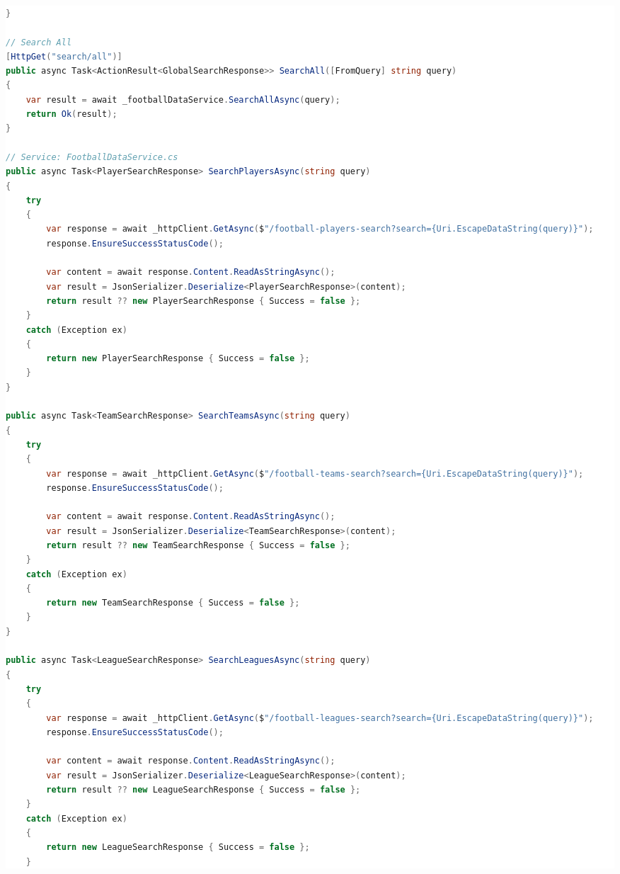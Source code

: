 ```csharp
}

// Search All
[HttpGet("search/all")]
public async Task<ActionResult<GlobalSearchResponse>> SearchAll([FromQuery] string query)
{
    var result = await _footballDataService.SearchAllAsync(query);
    return Ok(result);
}

// Service: FootballDataService.cs
public async Task<PlayerSearchResponse> SearchPlayersAsync(string query)
{
    try
    {
        var response = await _httpClient.GetAsync($"/football-players-search?search={Uri.EscapeDataString(query)}");
        response.EnsureSuccessStatusCode();

        var content = await response.Content.ReadAsStringAsync();
        var result = JsonSerializer.Deserialize<PlayerSearchResponse>(content);
        return result ?? new PlayerSearchResponse { Success = false };
    }
    catch (Exception ex)
    {
        return new PlayerSearchResponse { Success = false };
    }
}

public async Task<TeamSearchResponse> SearchTeamsAsync(string query)
{
    try
    {
        var response = await _httpClient.GetAsync($"/football-teams-search?search={Uri.EscapeDataString(query)}");
        response.EnsureSuccessStatusCode();

        var content = await response.Content.ReadAsStringAsync();
        var result = JsonSerializer.Deserialize<TeamSearchResponse>(content);
        return result ?? new TeamSearchResponse { Success = false };
    }
    catch (Exception ex)
    {
        return new TeamSearchResponse { Success = false };
    }
}

public async Task<LeagueSearchResponse> SearchLeaguesAsync(string query)
{
    try
    {
        var response = await _httpClient.GetAsync($"/football-leagues-search?search={Uri.EscapeDataString(query)}");
        response.EnsureSuccessStatusCode();

        var content = await response.Content.ReadAsStringAsync();
        var result = JsonSerializer.Deserialize<LeagueSearchResponse>(content);
        return result ?? new LeagueSearchResponse { Success = false };
    }
    catch (Exception ex)
    {
        return new LeagueSearchResponse { Success = false };
    }
```